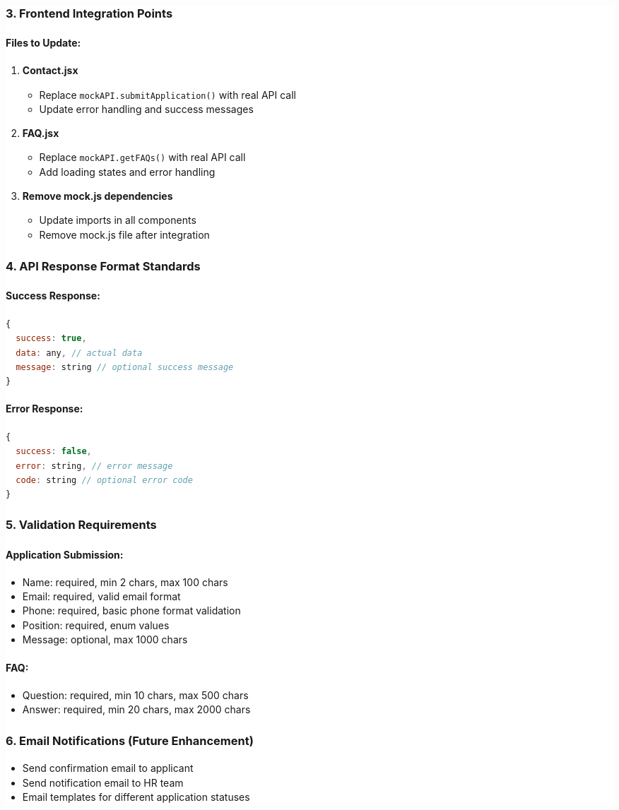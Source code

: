 ### 3. Frontend Integration Points

#### Files to Update:
1. **Contact.jsx** 
   - Replace `mockAPI.submitApplication()` with real API call
   - Update error handling and success messages

2. **FAQ.jsx**
   - Replace `mockAPI.getFAQs()` with real API call
   - Add loading states and error handling

3. **Remove mock.js dependencies**
   - Update imports in all components
   - Remove mock.js file after integration

### 4. API Response Format Standards

#### Success Response:
```javascript
{
  success: true,
  data: any, // actual data
  message: string // optional success message
}
```

#### Error Response:
```javascript
{
  success: false,
  error: string, // error message
  code: string // optional error code
}
```

### 5. Validation Requirements

#### Application Submission:
- Name: required, min 2 chars, max 100 chars
- Email: required, valid email format
- Phone: required, basic phone format validation
- Position: required, enum values
- Message: optional, max 1000 chars

#### FAQ:
- Question: required, min 10 chars, max 500 chars  
- Answer: required, min 20 chars, max 2000 chars

### 6. Email Notifications (Future Enhancement)
- Send confirmation email to applicant
- Send notification email to HR team
- Email templates for different application statuses
